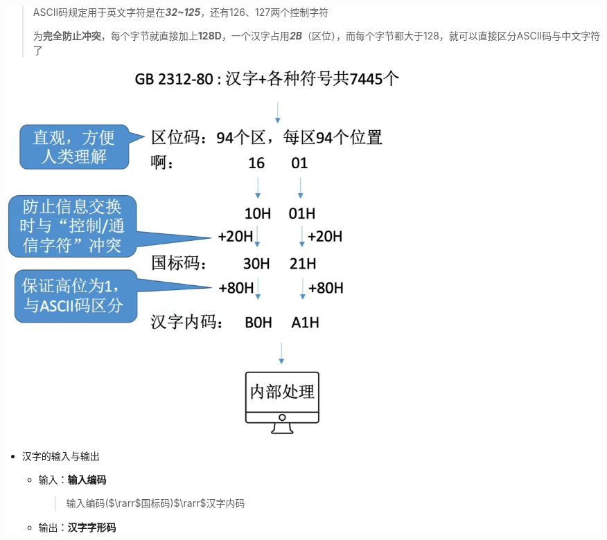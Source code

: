   >ASCII码规定用于英文字符是在***32~125***，还有126、127两个控制字符
  >
  >为**完全防止冲突**，每个字节就直接加上**128D**，一个汉字占用***2B***（区位），而每个字节都大于128，就可以直接区分ASCII码与中文字符了

<img src="pics/汉字的表示和编码.png" style="zoom:67%;" />

- 汉字的输入与输出

  - 输入：**输入编码**

    > 输入编码($\rarr$国标码)$\rarr$汉字内码

  - 输出：**汉字字形码**
